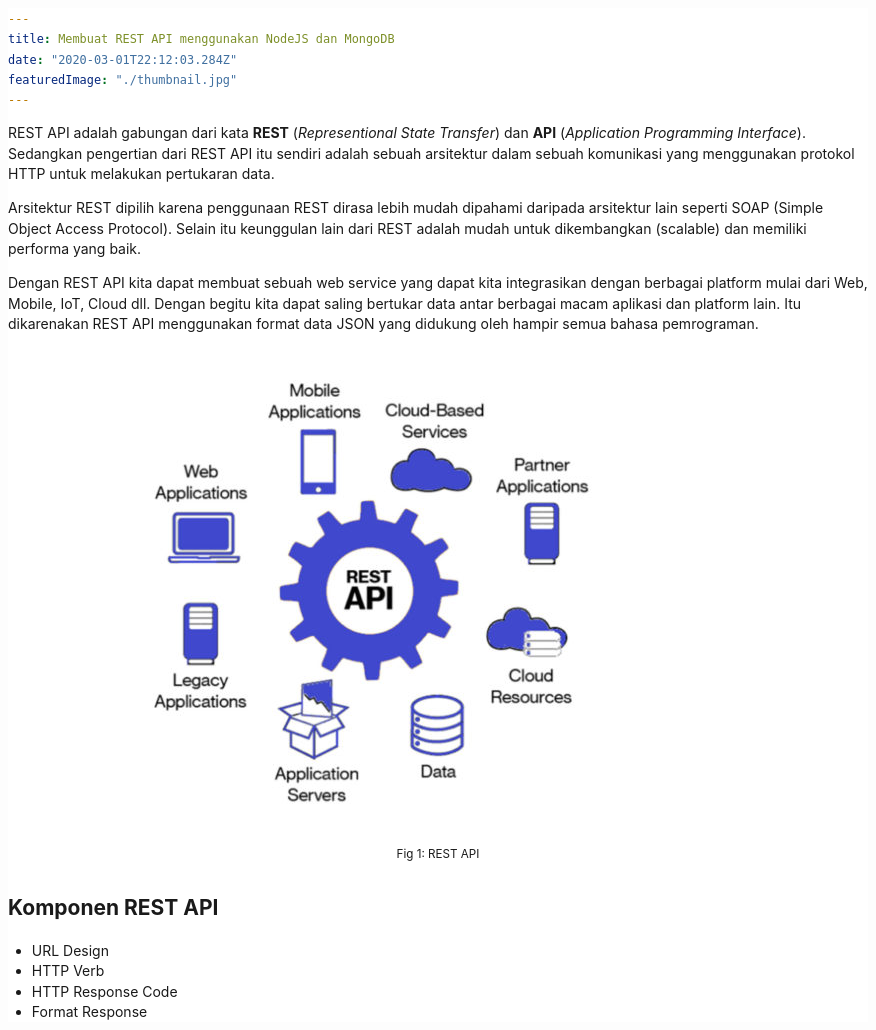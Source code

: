 ```yaml
---
title: Membuat REST API menggunakan NodeJS dan MongoDB
date: "2020-03-01T22:12:03.284Z"
featuredImage: "./thumbnail.jpg"
---
```


REST API adalah gabungan dari kata **REST** (_Representional State Transfer_) dan **API** (_Application Programming Interface_). Sedangkan pengertian dari REST API itu sendiri adalah sebuah arsitektur dalam sebuah komunikasi yang menggunakan protokol HTTP untuk melakukan pertukaran data.

Arsitektur REST dipilih karena penggunaan REST dirasa lebih mudah dipahami daripada arsitektur lain seperti SOAP (Simple Object Access Protocol). Selain itu keunggulan lain dari REST adalah mudah untuk dikembangkan (scalable) dan memiliki performa yang baik.

Dengan REST API kita dapat membuat sebuah web service yang dapat kita integrasikan dengan berbagai platform mulai dari Web, Mobile, IoT, Cloud dll. Dengan begitu kita dapat saling bertukar data antar berbagai macam aplikasi dan platform lain. Itu dikarenakan REST API menggunakan format data JSON yang didukung oleh hampir semua bahasa pemrograman.

<img src="./rest-api.jpg" alt="Rest API"/>
<center><small>Fig 1: REST API</small></center>

## Komponen REST API

- URL Design
- HTTP Verb
- HTTP Response Code 
- Format Response
